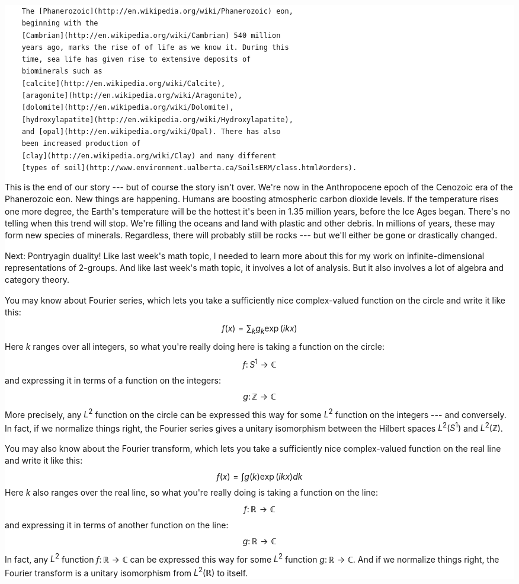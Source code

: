         The [Phanerozoic](http://en.wikipedia.org/wiki/Phanerozoic) eon,
        beginning with the
        [Cambrian](http://en.wikipedia.org/wiki/Cambrian) 540 million
        years ago, marks the rise of of life as we know it. During this
        time, sea life has given rise to extensive deposits of
        biominerals such as
        [calcite](http://en.wikipedia.org/wiki/Calcite),
        [aragonite](http://en.wikipedia.org/wiki/Aragonite),
        [dolomite](http://en.wikipedia.org/wiki/Dolomite),
        [hydroxylapatite](http://en.wikipedia.org/wiki/Hydroxylapatite),
        and [opal](http://en.wikipedia.org/wiki/Opal). There has also
        been increased production of
        [clay](http://en.wikipedia.org/wiki/Clay) and many different
        [types of soil](http://www.environment.ualberta.ca/SoilsERM/class.html#orders).

This is the end of our story --- but of course the story isn't over.
We're now in the Anthropocene epoch of the Cenozoic era of the
Phanerozoic eon. New things are happening. Humans are boosting
atmospheric carbon dioxide levels. If the temperature rises one more
degree, the Earth's temperature will be the hottest it's been in 1.35
million years, before the Ice Ages began. There's no telling when this
trend will stop. We're filling the oceans and land with plastic and
other debris. In millions of years, these may form new species of
minerals. Regardless, there will probably still be rocks --- but we'll
either be gone or drastically changed.

Next: Pontryagin duality! Like last week's math topic, I needed to
learn more about this for my work on infinite-dimensional
representations of $2$-groups. And like last week's math topic, it
involves a lot of analysis. But it also involves a lot of algebra and
category theory.

You may know about Fourier series, which lets you take a sufficiently
nice complex-valued function on the circle and write it like this:
$$f(x) = \sum_k g_k \exp(ikx)$$
Here $k$ ranges over all integers, so what you're really doing here is
taking a function on the circle:
$$f\colon S^1 \to \mathbb{C}$$
and expressing it in terms of a function on the integers:
$$g\colon \mathbb{Z} \to \mathbb{C}$$
More precisely, any $L^2$ function on the circle can be expressed this
way for some $L^2$ function on the integers --- and conversely. In fact, if
we normalize things right, the Fourier series gives a unitary
isomorphism between the Hilbert spaces $L^2(S^1)$ and $L^2(\mathbb{Z})$.

You may also know about the Fourier transform, which lets you take a
sufficiently nice complex-valued function on the real line and write it
like this:
$$f(x) = \int g(k) \exp(ikx) dk$$
Here $k$ also ranges over the real line, so what you're really doing is
taking a function on the line:
$$f\colon \mathbb{R} \to \mathbb{C}$$
and expressing it in terms of another function on the line:
$$g\colon \mathbb{R} \to \mathbb{C}$$
In fact, any $L^2$ function $f\colon \mathbb{R} \to \mathbb{C}$ can be expressed this way for some
$L^2$ function $g\colon \mathbb{R} \to \mathbb{C}$. And if we normalize things right, the Fourier
transform is a unitary isomorphism from $L^2(\mathbb{R})$ to itself.
